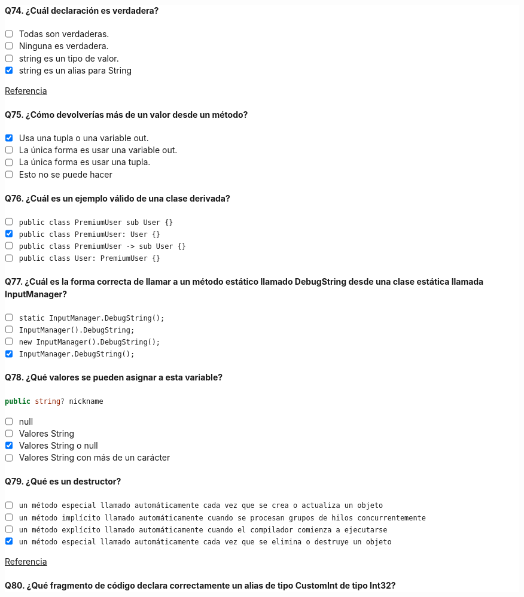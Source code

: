 #### Q74. ¿Cuál declaración es verdadera?

- [ ] Todas son verdaderas.
- [ ] Ninguna es verdadera.
- [ ] string es un tipo de valor.
- [x] string es un alias para String

[Referencia](https://stackoverflow.com/q/7074)

#### Q75. ¿Cómo devolverías más de un valor desde un método?

- [x] Usa una tupla o una variable out.
- [ ] La única forma es usar una variable out.
- [ ] La única forma es usar una tupla.
- [ ] Esto no se puede hacer

#### Q76. ¿Cuál es un ejemplo válido de una clase derivada?

- [ ] `public class PremiumUser sub User {}`
- [x] `public class PremiumUser: User {}`
- [ ] `public class PremiumUser -> sub User {}`
- [ ] `public class User: PremiumUser {}`

#### Q77. ¿Cuál es la forma correcta de llamar a un método estático llamado DebugString desde una clase estática llamada InputManager?

- [ ] `static InputManager.DebugString();`
- [ ] `InputManager().DebugString;`
- [ ] `new InputManager().DebugString();`
- [x] `InputManager.DebugString();`

#### Q78. ¿Qué valores se pueden asignar a esta variable?

```cs
public string? nickname
```

- [ ] null
- [ ] Valores String
- [x] Valores String o null
- [ ] Valores String con más de un carácter

#### Q79. ¿Qué es un destructor?

- [ ] `un método especial llamado automáticamente cada vez que se crea o actualiza un objeto`
- [ ] `un método implícito llamado automáticamente cuando se procesan grupos de hilos concurrentemente`
- [ ] `un método explícito llamado automáticamente cuando el compilador comienza a ejecutarse`
- [x] `un método especial llamado automáticamente cada vez que se elimina o destruye un objeto`

[Referencia](https://docs.microsoft.com/en-us/dotnet/csharp/programming-guide/classes-and-structs/destructors)

#### Q80. ¿Qué fragmento de código declara correctamente un alias de tipo CustomInt de tipo Int32?


[Referencia]: https://www.gkseries.com/c-sharp-programming/multiple-choice-questions-and-answers
[Referencia]: https://www.gkseries.com/c-sharp-programming/multiple-choice-questions-and-answers